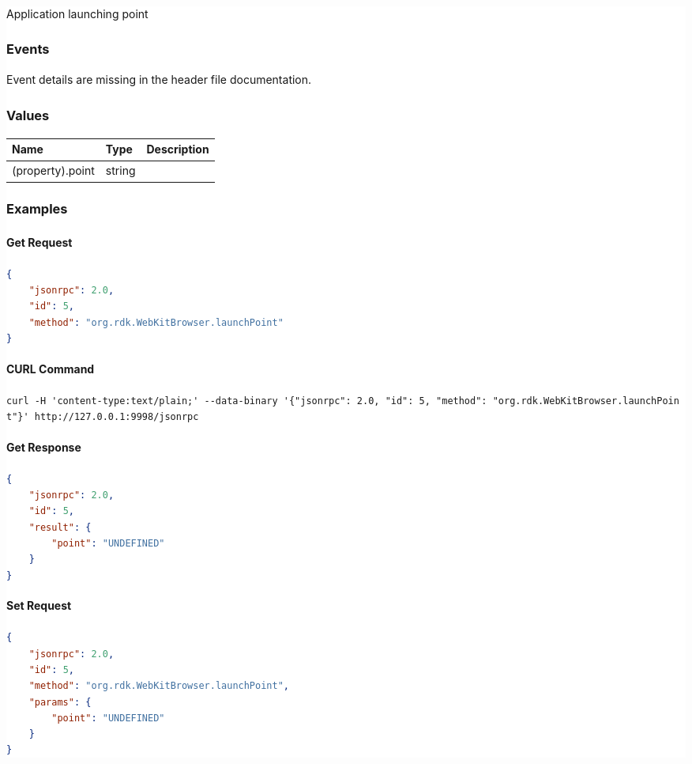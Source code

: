 Application launching point

### Events
Event details are missing in the header file documentation.
### Values
| Name | Type | Description |
| :-------- | :-------- | :-------- |
| (property).point | string |  |

### Examples


#### Get Request

```json
{
    "jsonrpc": 2.0,
    "id": 5,
    "method": "org.rdk.WebKitBrowser.launchPoint"
}
```


#### CURL Command

```curl
curl -H 'content-type:text/plain;' --data-binary '{"jsonrpc": 2.0, "id": 5, "method": "org.rdk.WebKitBrowser.launchPoint"}' http://127.0.0.1:9998/jsonrpc
```


#### Get Response

```json
{
    "jsonrpc": 2.0,
    "id": 5,
    "result": {
        "point": "UNDEFINED"
    }
}
```


#### Set Request

```json
{
    "jsonrpc": 2.0,
    "id": 5,
    "method": "org.rdk.WebKitBrowser.launchPoint",
    "params": {
        "point": "UNDEFINED"
    }
}
```
